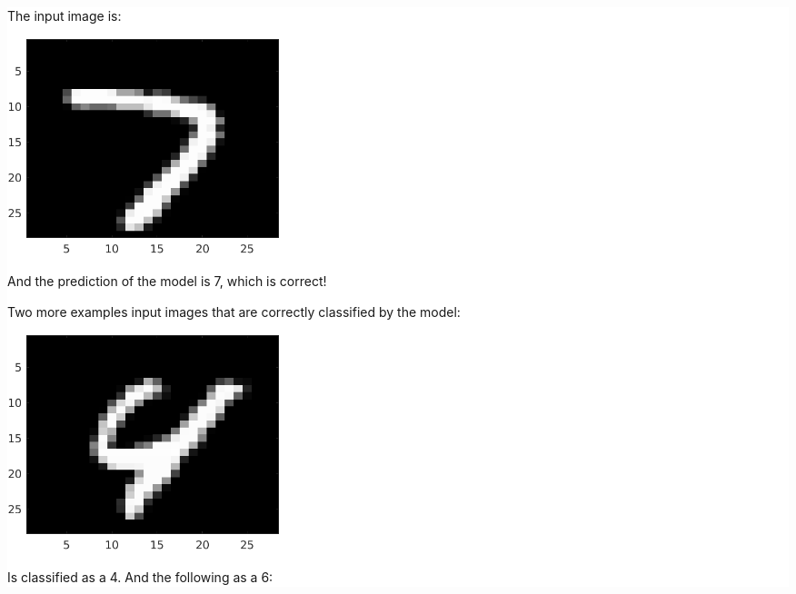 The input image is:

<img src="/assets/images/nn/matlab/digit_18.png" alt="Input image number 18." width="300" class="centered-image">

And the prediction of the model is 7, which is correct!

Two more examples input images that are correctly classified by the model:

<img src="/assets/images/nn/matlab/digit_140.png" alt="Input image number 140." width="300" class="centered-image">

Is classified as a 4. And the following as a 6:

